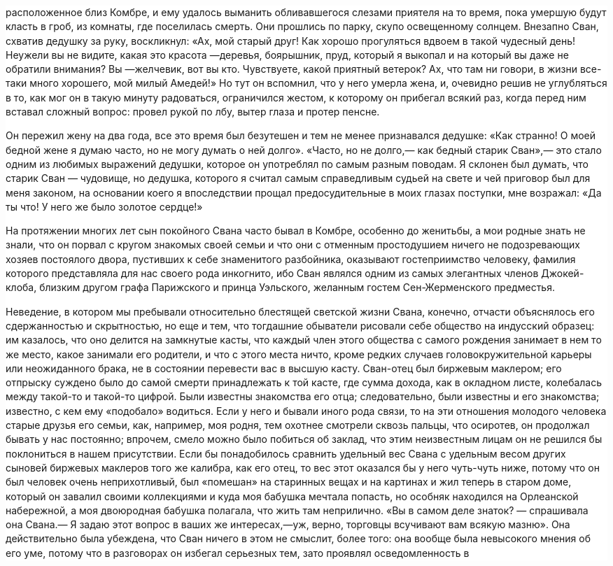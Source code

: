 расположенное близ Комбре, и ему удалось выманить обливавшегося
слезами приятеля на то время, пока умершую будут класть в гроб, из
комнаты, где поселилась смерть. Они прошлись по парку, скупо
освещенному солнцем. Внезапно Сван, схватив дедуш­ку за руку,
воскликнул: «Ах, мой старый друг\! Как хорошо прогу­ляться вдвоем в
такой чудесный день\! Неужели вы не видите, какая это красота —деревья,
боярышник, пруд, который я выкопал и на который вы даже не обратили
внимания? Вы —желчевик, вот вы кто. Чувствуете, какой приятный
ветерок? Ах, что там ни говори, в жизни все-таки много хорошего,
мой милый Амедей\!» Но тут он вспомнил, что у него умерла жена, и,
очевидно решив не углублять­ся в то, как мог он в такую минуту
радоваться, ограничился жестом, к которому он прибегал всякий
раз, когда перед ним вставал сложный вопрос: провел рукой по лбу,
вытер глаза и протер пенсне.

Он пережил жену на два года, все это время был безутешен и тем не менее
признавался дедушке: «Как странно\! О моей бедной жене я думаю часто,
но не могу думать о ней долго». «Часто, но не долго,— как бедный
старик Сван»,— это стало одним из любимых выраже­ний дедушки,
которое он употреблял по самым разным поводам. Я склонен был
думать, что старик Сван — чудовище, но дедушка, которого я считал
самым справедливым судьей на свете и чей приговор был для меня законом,
на основании коего я впоследствии прощал предосудительные в моих глазах
поступки, мне возражал: «Да ты что\! У него же было золотое сердце\!»

На протяжении многих лет сын покойного Свана часто бывал в Комбре,
особенно до женитьбы, а мои родные знать не знали, что он порвал с
кругом знакомых своей семьи и что они с отменным простодушием ничего не
подозревающих хозяев постоялого двора, пустивших к себе знаменитого
разбойника, оказывают гостеприим­ство человеку, фамилия которого
представляла для нас своего рода инкогнито, ибо Сван являлся одним
из самых элегантных членов Джокей-клоба, близким другом графа
Парижского и принца Уэль­ского, желанным гостем Сен-Жерменского
предместья.

Неведение, в котором мы пребывали относительно блестящей светской жизни
Свана, конечно, отчасти объяснялось его сдержан­ностью и скрытностью,
но еще и тем, что тогдашние обыватели рисовали себе общество на
индусский образец: им казалось, что оно делится на замкнутые
касты, что каждый член этого общества с самого рождения занимает в
нем то же место, какое занимали его родители, и что с этого места
ничто, кроме редких случаев голово­кружительной карьеры или
неожиданного брака, не в состоянии перевести вас в высшую касту.
Сван-отец был биржевым маклером; его отпрыску суждено было до самой
смерти принадлежать к той касте, где сумма дохода, как в окладном
листе, колебалась между такой-то и такой-то цифрой. Были известны
знакомства его отца; следовательно, были известны и его знакомства;
известно, с кем ему «подобало» водиться. Если у него и бывали иного рода
связи, то на эти отношения молодого человека старые друзья его семьи,
как, например, моя родня, тем охотнее смотрели сквозь пальцы, что
осиротев, он продолжал бывать у нас постоянно; впрочем, смело можно
было побиться об заклад, что этим неизвестным лицам он не решился бы
поклониться в нашем присутствии. Если бы пона­добилось сравнить
удельный вес Свана с удельным весом других сыновей биржевых
маклеров того же калибра, как его отец, то вес этот оказался бы у
него чуть-чуть ниже, потому что он был человек очень неприхотливый, был
«помешан» на старинных вещах и на картинах и жил теперь в старом доме,
который он завалил своими коллекциями и куда моя бабушка мечтала
попасть, но особняк находился на Орлеанской набережной, а моя
двоюродная бабушка полагала, что жить там неприлично. «Вы в самом
деле знаток? — спрашивала она Свана.— Я задаю этот вопрос в ваших же
интере­сах,—уж, верно, торговцы всучивают вам всякую мазню». Она
действительно была убеждена, что Сван ничего в этом не смыслит,
более того: она вообще была невысокого мнения об его уме, потому что в
разговорах он избегал серьезных тем, зато проявлял осведом­ленность в